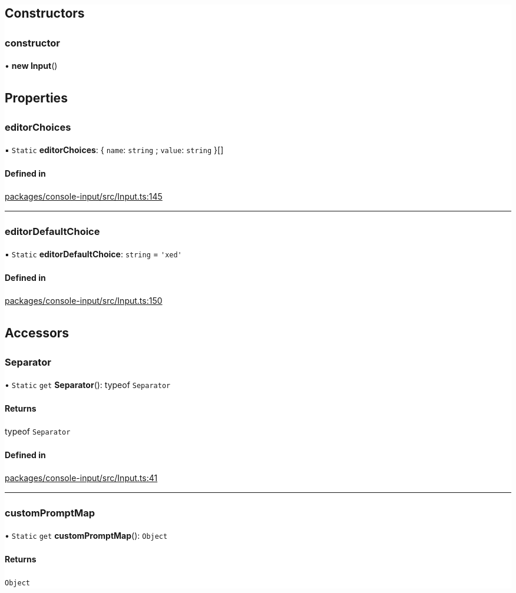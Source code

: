 ## Constructors

### constructor

• **new Input**()

## Properties

### editorChoices

▪ `Static` **editorChoices**: { `name`: `string` ; `value`: `string`  }[]

#### Defined in

[packages/console-input/src/Input.ts:145](https://github.com/robinradic/npm-console/blob/27e41ef/packages/console-input/src/Input.ts#L145)

___

### editorDefaultChoice

▪ `Static` **editorDefaultChoice**: `string` = `'xed'`

#### Defined in

[packages/console-input/src/Input.ts:150](https://github.com/robinradic/npm-console/blob/27e41ef/packages/console-input/src/Input.ts#L150)

## Accessors

### Separator

• `Static` `get` **Separator**(): typeof `Separator`

#### Returns

typeof `Separator`

#### Defined in

[packages/console-input/src/Input.ts:41](https://github.com/robinradic/npm-console/blob/27e41ef/packages/console-input/src/Input.ts#L41)

___

### customPromptMap

• `Static` `get` **customPromptMap**(): `Object`

#### Returns

`Object`
